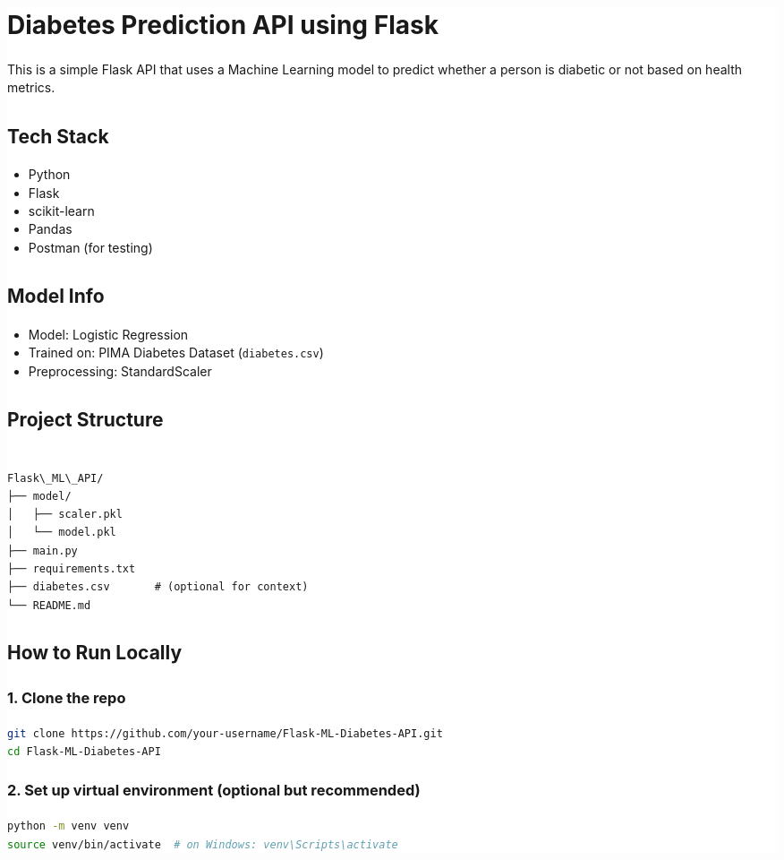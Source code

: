 
# Diabetes Prediction API using Flask

This is a simple Flask API that uses a Machine Learning model to predict whether a person is diabetic or not based on health metrics.

##  Tech Stack

- Python
- Flask
- scikit-learn
- Pandas
- Postman (for testing)

##  Model Info

- Model: Logistic Regression
- Trained on: PIMA Diabetes Dataset (`diabetes.csv`)
- Preprocessing: StandardScaler

##  Project Structure

```

Flask\_ML\_API/
├── model/
│   ├── scaler.pkl
│   └── model.pkl
├── main.py
├── requirements.txt
├── diabetes.csv       # (optional for context)
└── README.md

````

##  How to Run Locally

### 1. Clone the repo

```bash
git clone https://github.com/your-username/Flask-ML-Diabetes-API.git
cd Flask-ML-Diabetes-API
````

### 2. Set up virtual environment (optional but recommended)

```bash
python -m venv venv
source venv/bin/activate  # on Windows: venv\Scripts\activate
```
